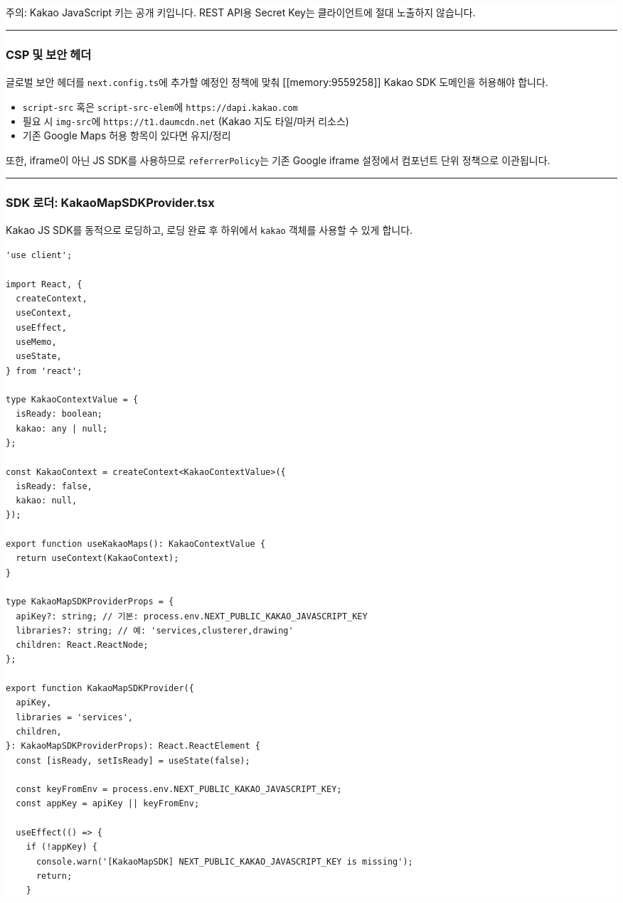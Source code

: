 주의: Kakao JavaScript 키는 공개 키입니다. REST API용 Secret Key는 클라이언트에 절대 노출하지 않습니다.

---

### CSP 및 보안 헤더

글로벌 보안 헤더를 `next.config.ts`에 추가할 예정인 정책에 맞춰 [[memory:9559258]] Kakao SDK 도메인을 허용해야 합니다.

- `script-src` 혹은 `script-src-elem`에 `https://dapi.kakao.com`
- 필요 시 `img-src`에 `https://t1.daumcdn.net` (Kakao 지도 타일/마커 리소스)
- 기존 Google Maps 허용 항목이 있다면 유지/정리

또한, iframe이 아닌 JS SDK를 사용하므로 `referrerPolicy`는 기존 Google iframe 설정에서 컴포넌트 단위 정책으로 이관됩니다.

---

### SDK 로더: KakaoMapSDKProvider.tsx

Kakao JS SDK를 동적으로 로딩하고, 로딩 완료 후 하위에서 `kakao` 객체를 사용할 수 있게 합니다.

```tsx
'use client';

import React, {
  createContext,
  useContext,
  useEffect,
  useMemo,
  useState,
} from 'react';

type KakaoContextValue = {
  isReady: boolean;
  kakao: any | null;
};

const KakaoContext = createContext<KakaoContextValue>({
  isReady: false,
  kakao: null,
});

export function useKakaoMaps(): KakaoContextValue {
  return useContext(KakaoContext);
}

type KakaoMapSDKProviderProps = {
  apiKey?: string; // 기본: process.env.NEXT_PUBLIC_KAKAO_JAVASCRIPT_KEY
  libraries?: string; // 예: 'services,clusterer,drawing'
  children: React.ReactNode;
};

export function KakaoMapSDKProvider({
  apiKey,
  libraries = 'services',
  children,
}: KakaoMapSDKProviderProps): React.ReactElement {
  const [isReady, setIsReady] = useState(false);

  const keyFromEnv = process.env.NEXT_PUBLIC_KAKAO_JAVASCRIPT_KEY;
  const appKey = apiKey || keyFromEnv;

  useEffect(() => {
    if (!appKey) {
      console.warn('[KakaoMapSDK] NEXT_PUBLIC_KAKAO_JAVASCRIPT_KEY is missing');
      return;
    }
```